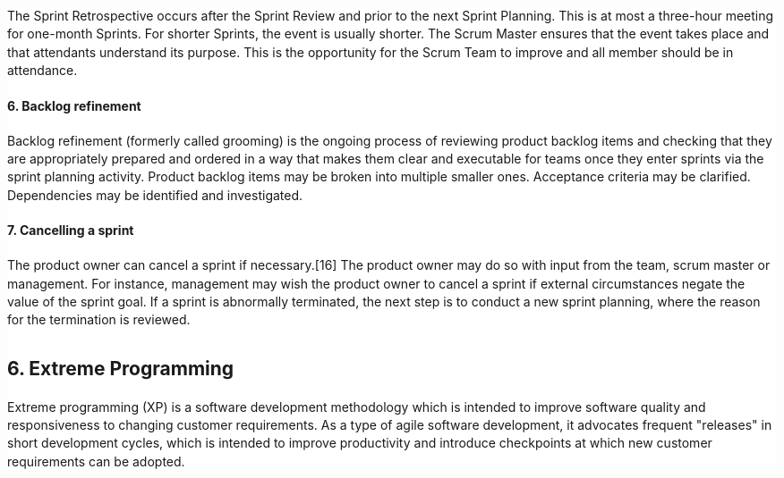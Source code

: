 The Sprint Retrospective occurs after the Sprint Review and prior to the next Sprint Planning. This is at most a three-hour meeting for one-month Sprints. For shorter Sprints, the event is usually shorter. The Scrum Master ensures that the event takes place and that attendants understand its purpose. This is the opportunity for the Scrum Team to improve and all member should be in attendance.
#### 6. Backlog refinement
Backlog refinement (formerly called grooming) is the ongoing process of reviewing product backlog items and checking that they are appropriately prepared and ordered in a way that makes them clear and executable for teams once they enter sprints via the sprint planning activity. Product backlog items may be broken into multiple smaller ones. Acceptance criteria may be clarified. Dependencies may be identified and investigated.
#### 7. Cancelling a sprint
The product owner can cancel a sprint if necessary.[16] The product owner may do so with input from the team, scrum master or management. For instance, management may wish the product owner to cancel a sprint if external circumstances negate the value of the sprint goal. If a sprint is abnormally terminated, the next step is to conduct a new sprint planning, where the reason for the termination is reviewed.

## 6. Extreme Programming
Extreme programming (XP) is a software development methodology which is intended to improve software quality and responsiveness to changing customer requirements. As a type of agile software development, it advocates frequent "releases" in short development cycles, which is intended to improve productivity and introduce checkpoints at which new customer requirements can be adopted.